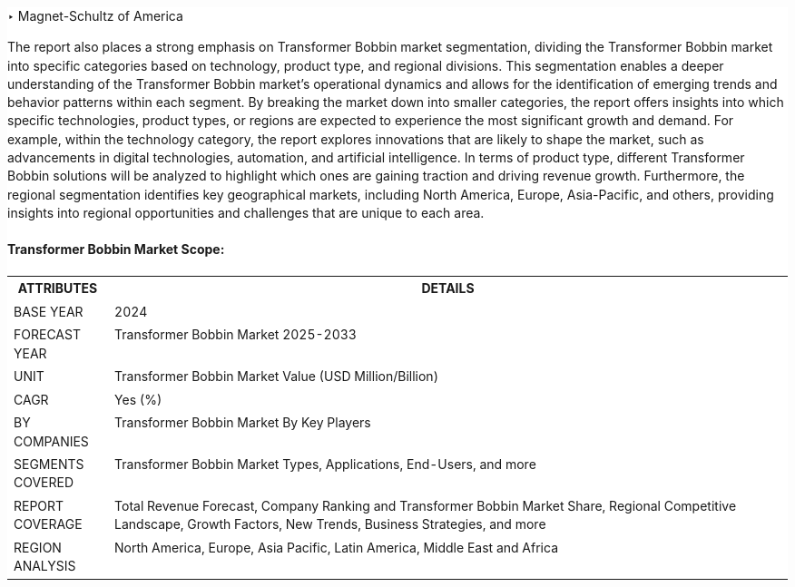 ‣ Magnet-Schultz of America

The report also places a strong emphasis on Transformer Bobbin market segmentation, dividing the Transformer Bobbin market into specific categories based on technology, product type, and regional divisions. This segmentation enables a deeper understanding of the Transformer Bobbin market’s operational dynamics and allows for the identification of emerging trends and behavior patterns within each segment. By breaking the market down into smaller categories, the report offers insights into which specific technologies, product types, or regions are expected to experience the most significant growth and demand. For example, within the technology category, the report explores innovations that are likely to shape the market, such as advancements in digital technologies, automation, and artificial intelligence. In terms of product type, different Transformer Bobbin solutions will be analyzed to highlight which ones are gaining traction and driving revenue growth. Furthermore, the regional segmentation identifies key geographical markets, including North America, Europe, Asia-Pacific, and others, providing insights into regional opportunities and challenges that are unique to each area.

<h4>Transformer Bobbin Market Scope:</h4>
<table>
<tr>
<th>ATTRIBUTES</th>
<th>DETAILS</th>
</tr>
<tr>
<td>BASE YEAR</td>
<td>2024</td>
</tr>
<tr>
<td>FORECAST YEAR</td>
<td>Transformer Bobbin Market 2025-2033</td>
</tr>
<tr>
<td>UNIT</td>
<td>Transformer Bobbin Market Value (USD Million/Billion)</td>
<tr>
<td>CAGR</td>
<td>Yes (%)</td>
</tr>
</tr>
<tr>
<td>BY COMPANIES</td>
<td>Transformer Bobbin Market By Key Players</td>
</tr>
<tr>
<td>SEGMENTS COVERED</td>
<td>Transformer Bobbin Market Types, Applications, End-Users, and more</td>
</tr>
<tr>
<td>REPORT COVERAGE</td>
<td>Total Revenue Forecast, Company Ranking and Transformer Bobbin Market Share, Regional Competitive Landscape, Growth Factors, New Trends, Business Strategies, and more</td>
</tr>
<tr>
<td>REGION ANALYSIS</td>
<td>North America, Europe, Asia Pacific, Latin America, Middle East and Africa</td>
</tr>
</table>
